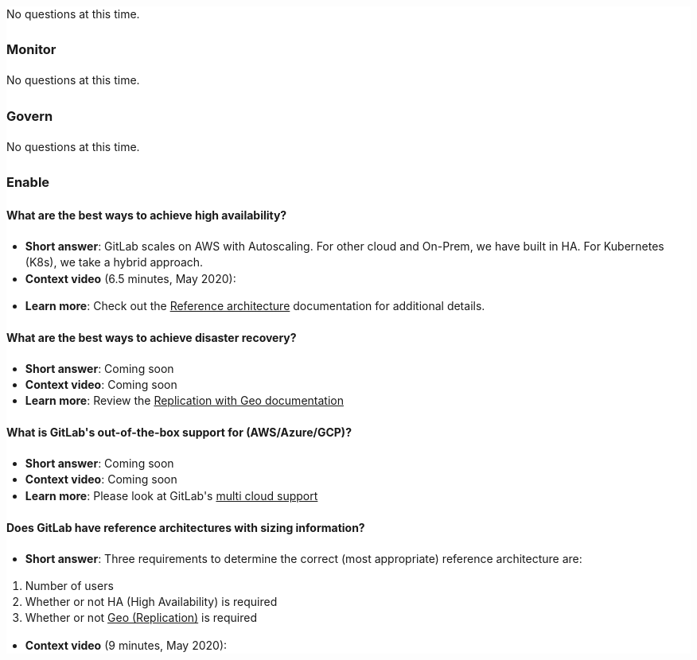 No questions at this time.

### Monitor

No questions at this time.

### Govern

No questions at this time.

### Enable

#### What are the best ways to achieve high availability?

- **Short answer**: GitLab scales on AWS with Autoscaling. For other cloud and On-Prem, we have built in HA. For Kubernetes (K8s), we take a hybrid approach.
- **Context video** (6.5 minutes, May 2020):

<figure class="video_container">
  <iframe src="https://www.youtube.com/embed/EtRfe40yvOk" frameborder="0" allowfullscreen="true"> </iframe>
</figure>

- **Learn more**: Check out the [Reference architecture](https://docs.gitlab.com/ee/administration/reference_architectures/) documentation for additional details.

#### What are the best ways to achieve disaster recovery?

- **Short answer**: Coming soon
- **Context video**: Coming soon
- **Learn more**: Review the [Replication with Geo documentation](https://docs.gitlab.com/ee/administration/geo/index.html)

#### What is GitLab's out-of-the-box support for (AWS/Azure/GCP)?

- **Short answer**: Coming soon
- **Context video**: Coming soon
- **Learn more**: Please look at GitLab's [multi cloud support](https://about.gitlab.com/topics/multicloud/)

#### Does GitLab have reference architectures with sizing information?

- **Short answer**: Three requirements to determine the correct (most appropriate) reference architecture are:

1. Number of users
2. Whether or not HA (High Availability) is required
3. Whether or not [Geo (Replication)](https://docs.gitlab.com/ee/administration/geo/index.html) is required

- **Context video** (9 minutes, May 2020):

<figure class="video_container">
  <iframe src="https://www.youtube.com/embed/-WaX9nLKQME" frameborder="0" allowfullscreen="true"> </iframe>
</figure>
